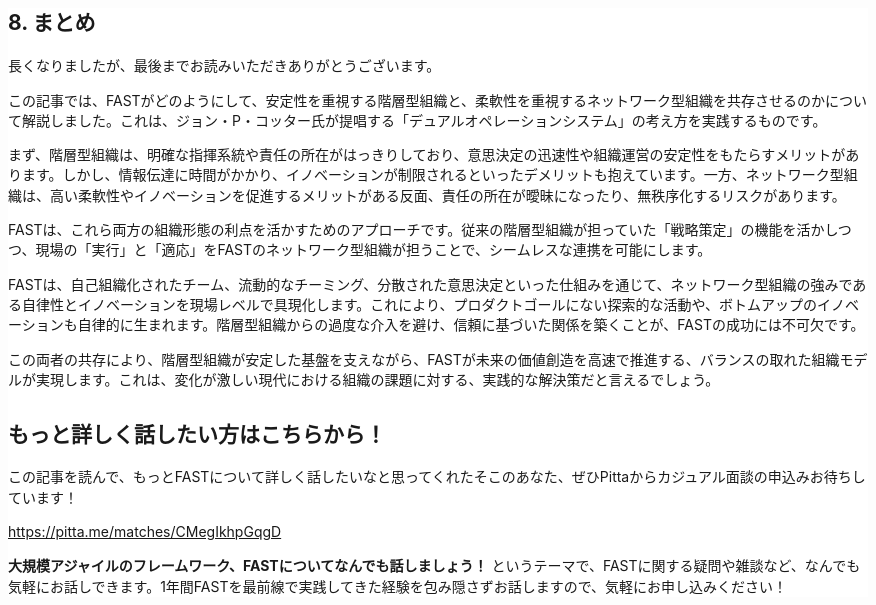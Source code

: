 ## 8. まとめ

長くなりましたが、最後までお読みいただきありがとうございます。

この記事では、FASTがどのようにして、安定性を重視する階層型組織と、柔軟性を重視するネットワーク型組織を共存させるのかについて解説しました。これは、ジョン・P・コッター氏が提唱する「デュアルオペレーションシステム」の考え方を実践するものです。

まず、階層型組織は、明確な指揮系統や責任の所在がはっきりしており、意思決定の迅速性や組織運営の安定性をもたらすメリットがあります。しかし、情報伝達に時間がかかり、イノベーションが制限されるといったデメリットも抱えています。一方、ネットワーク型組織は、高い柔軟性やイノベーションを促進するメリットがある反面、責任の所在が曖昧になったり、無秩序化するリスクがあります。

FASTは、これら両方の組織形態の利点を活かすためのアプローチです。従来の階層型組織が担っていた「戦略策定」の機能を活かしつつ、現場の「実行」と「適応」をFASTのネットワーク型組織が担うことで、シームレスな連携を可能にします。

FASTは、自己組織化されたチーム、流動的なチーミング、分散された意思決定といった仕組みを通じて、ネットワーク型組織の強みである自律性とイノベーションを現場レベルで具現化します。これにより、プロダクトゴールにない探索的な活動や、ボトムアップのイノベーションも自律的に生まれます。階層型組織からの過度な介入を避け、信頼に基づいた関係を築くことが、FASTの成功には不可欠です。

この両者の共存により、階層型組織が安定した基盤を支えながら、FASTが未来の価値創造を高速で推進する、バランスの取れた組織モデルが実現します。これは、変化が激しい現代における組織の課題に対する、実践的な解決策だと言えるでしょう。

## もっと詳しく話したい方はこちらから！

この記事を読んで、もっとFASTについて詳しく話したいなと思ってくれたそこのあなた、ぜひPittaからカジュアル面談の申込みお待ちしています！

https://pitta.me/matches/CMegIkhpGqgD

**大規模アジャイルのフレームワーク、FASTについてなんでも話しましょう！** というテーマで、FASTに関する疑問や雑談など、なんでも気軽にお話しできます。1年間FASTを最前線で実践してきた経験を包み隠さずお話しますので、気軽にお申し込みください！
